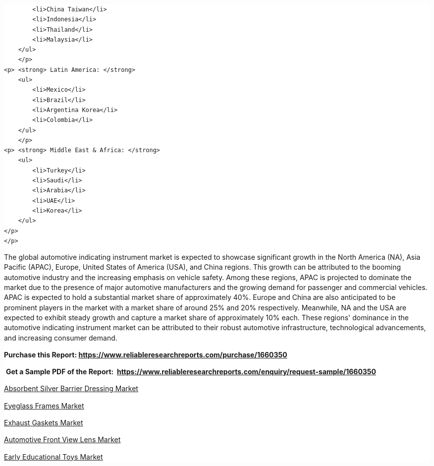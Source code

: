             <li>China Taiwan</li>
            <li>Indonesia</li>
            <li>Thailand</li>
            <li>Malaysia</li>
        </ul>
        </p> 
    <p> <strong> Latin America: </strong>
        <ul>
            <li>Mexico</li>
            <li>Brazil</li>
            <li>Argentina Korea</li>
            <li>Colombia</li>
        </ul>
        </p> 
    <p> <strong> Middle East & Africa: </strong>
        <ul>
            <li>Turkey</li>
            <li>Saudi</li>
            <li>Arabia</li>
            <li>UAE</li>
            <li>Korea</li>
        </ul>
    </p>
    </p>
<p><p>The global automotive indicating instrument market is expected to showcase significant growth in the North America (NA), Asia Pacific (APAC), Europe, United States of America (USA), and China regions. This growth can be attributed to the booming automotive industry and the increasing emphasis on vehicle safety. Among these regions, APAC is projected to dominate the market due to the presence of major automotive manufacturers and the growing demand for passenger and commercial vehicles. APAC is expected to hold a substantial market share of approximately 40%. Europe and China are also anticipated to be prominent players in the market with a market share of around 25% and 20% respectively. Meanwhile, NA and the USA are expected to exhibit steady growth and capture a market share of approximately 10% each. These regions' dominance in the automotive indicating instrument market can be attributed to their robust automotive infrastructure, technological advancements, and increasing consumer demand.</p></p>
<p><strong>Purchase this Report: <a href="https://www.reliableresearchreports.com/purchase/1660350">https://www.reliableresearchreports.com/purchase/1660350</a></strong></p>
<p>&nbsp;<strong>Get a Sample PDF of the Report:&nbsp;&nbsp;<a href="https://www.reliableresearchreports.com/enquiry/request-sample/1660350">https://www.reliableresearchreports.com/enquiry/request-sample/1660350</a></strong></p>
<p><strong></strong></p>
<p><p><a href="https://github.com/Chiragrp26/Market-Research-Report-List-1/blob/main/absorbent-silver-barrier-dressing-market.md">Absorbent Silver Barrier Dressing Market</a></p><p><a href="https://www.linkedin.com/pulse/eyeglass-frames-market-size-2023-2030-global-industrial-uzoge/">Eyeglass Frames Market</a></p><p><a href="https://medium.com/@nolalockman2023/exhaust-gaskets-market-share-evolution-and-market-growth-trends-2023-2030-5977eeaf635c">Exhaust Gaskets Market</a></p><p><a href="https://github.com/AKSHATREPORTPRIME/Market-Research-Report-List-1/blob/main/automotive-front-view-lens-market.md">Automotive Front View Lens Market</a></p><p><a href="https://www.linkedin.com/pulse/early-educational-toys-market-size-share-amp-trends-analysis-gnxge/">Early Educational Toys Market</a></p></p>